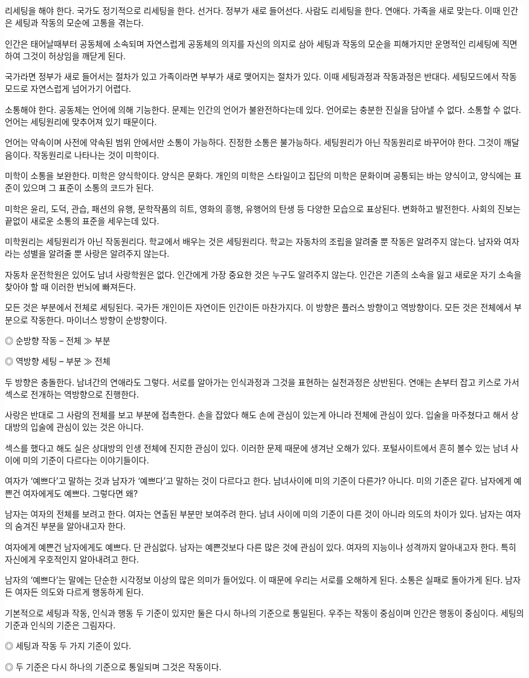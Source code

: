리세팅을 해야 한다. 국가도 정기적으로 리세팅을 한다. 선거다. 정부가 새로 들어선다. 사람도 리세팅을 한다. 연애다. 가족을 새로 맞는다. 이때 인간은 세팅과 작동의 모순에 고통을 겪는다. 

인간은 태어날때부터 공동체에 소속되며 자연스럽게 공동체의 의지를 자신의 의지로 삼아 세팅과 작동의 모순을 피해가지만 운명적인 리세팅에 직면하여 그것이 허상임을 깨닫게 된다. 

국가라면 정부가 새로 들어서는 절차가 있고 가족이라면 부부가 새로 맺어지는 절차가 있다. 이때 세팅과정과 작동과정은 반대다. 세팅모드에서 작동모드로 자연스럽게 넘어가기 어렵다. 

소통해야 한다. 공동체는 언어에 의해 기능한다. 문제는 인간의 언어가 불완전하다는데 있다. 언어로는 충분한 진실을 담아낼 수 없다. 소통할 수 없다. 언어는 세팅원리에 맞추어져 있기 때문이다. 

언어는 약속이며 사전에 약속된 범위 안에서만 소통이 가능하다. 진정한 소통은 불가능하다. 세팅원리가 아닌 작동원리로 바꾸어야 한다. 그것이 깨달음이다. 작동원리로 나타나는 것이 미학이다. 

미학이 소통을 보완한다. 미학은 양식학이다. 양식은 문화다. 개인의 미학은 스타일이고 집단의 미학은 문화이며 공통되는 바는 양식이고, 양식에는 표준이 있으며 그 표준이 소통의 코드가 된다. 

미학은 윤리, 도덕, 관습, 패션의 유행, 문학작품의 히트, 영화의 흥행, 유행어의 탄생 등 다양한 모습으로 표상된다. 변화하고 발전한다. 사회의 진보는 끝없이 새로운 소통의 표준을 세우는데 있다. 

미학원리는 세팅원리가 아닌 작동원리다. 학교에서 배우는 것은 세팅원리다. 학교는 자동차의 조립을 알려줄 뿐 작동은 알려주지 않는다. 남자와 여자라는 성별을 알려줄 뿐 사랑은 알려주지 않는다. 

자동차 운전학원은 있어도 남녀 사랑학원은 없다. 인간에게 가장 중요한 것은 누구도 알려주지 않는다. 인간은 기존의 소속을 잃고 새로운 자기 소속을 찾아야 할 때 이러한 번뇌에 빠져든다. 

모든 것은 부분에서 전체로 세팅된다. 국가든 개인이든 자연이든 인간이든 마찬가지다. 이 방향은 플러스 방향이고 역방향이다. 모든 것은 전체에서 부분으로 작동한다. 마이너스 방향이 순방향이다. 

◎ 순방향 작동 – 전체 ≫ 부분

  
◎ 역방향 세팅 – 부분 ≫ 전체 

두 방향은 충돌한다. 남녀간의 연애라도 그렇다. 서로를 알아가는 인식과정과 그것을 표현하는 실천과정은 상반된다. 연애는 손부터 잡고 키스로 가서 섹스로 전개하는 역방향으로 진행한다. 

사랑은 반대로 그 사람의 전체를 보고 부분에 접촉한다. 손을 잡았다 해도 손에 관심이 있는게 아니라 전체에 관심이 있다. 입술을 마주쳤다고 해서 상대방의 입술에 관심이 있는 것은 아니다. 

섹스를 했다고 해도 실은 상대방의 인생 전체에 진지한 관심이 있다. 이러한 문제 때문에 생겨난 오해가 있다. 포털사이트에서 흔히 볼수 있는 남녀 사이에 미의 기준이 다르다는 이야기들이다. 

여자가 ‘예쁘다’고 말하는 것과 남자가 ‘예쁘다’고 말하는 것이 다르다고 한다. 남녀사이에 미의 기준이 다른가? 아니다. 미의 기준은 같다. 남자에게 예쁜건 여자에게도 예쁘다. 그렇다면 왜? 

남자는 여자의 전체를 보려고 한다. 여자는 연출된 부분만 보여주려 한다. 남녀 사이에 미의 기준이 다른 것이 아니라 의도의 차이가 있다. 남자는 여자의 숨겨진 부분을 알아내고자 한다. 

여자에게 예쁜건 남자에게도 예쁘다. 단 관심없다. 남자는 예쁜것보다 다른 많은 것에 관심이 있다. 여자의 지능이나 성격까지 알아내고자 한다. 특히 자신에게 우호적인지 알아내려고 한다. 

남자의 ‘예쁘다’는 말에는 단순한 시각정보 이상의 많은 의미가 들어있다. 이 때문에 우리는 서로를 오해하게 된다. 소통은 실패로 돌아가게 된다. 남자든 여자든 의도와 다르게 행동하게 된다. 

기본적으로 세팅과 작동, 인식과 행동 두 기준이 있지만 둘은 다시 하나의 기준으로 통일된다. 우주는 작동이 중심이며 인간은 행동이 중심이다. 세팅의 기준과 인식의 기준은 그림자다. 

◎ 세팅과 작동 두 가지 기준이 있다.

  
◎ 두 기준은 다시 하나의 기준으로 통일되며 그것은 작동이다. 

